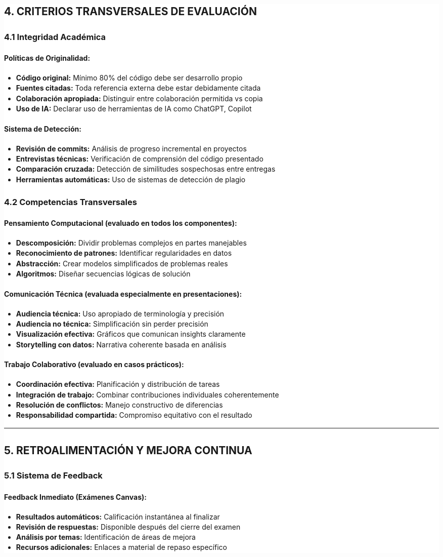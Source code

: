 
## 4. CRITERIOS TRANSVERSALES DE EVALUACIÓN

### 4.1 Integridad Académica

#### Políticas de Originalidad:
- **Código original:** Mínimo 80% del código debe ser desarrollo propio
- **Fuentes citadas:** Toda referencia externa debe estar debidamente citada
- **Colaboración apropiada:** Distinguir entre colaboración permitida vs copia
- **Uso de IA:** Declarar uso de herramientas de IA como ChatGPT, Copilot

#### Sistema de Detección:
- **Revisión de commits:** Análisis de progreso incremental en proyectos
- **Entrevistas técnicas:** Verificación de comprensión del código presentado
- **Comparación cruzada:** Detección de similitudes sospechosas entre entregas
- **Herramientas automáticas:** Uso de sistemas de detección de plagio

### 4.2 Competencias Transversales

#### Pensamiento Computacional (evaluado en todos los componentes):
- **Descomposición:** Dividir problemas complejos en partes manejables
- **Reconocimiento de patrones:** Identificar regularidades en datos
- **Abstracción:** Crear modelos simplificados de problemas reales
- **Algoritmos:** Diseñar secuencias lógicas de solución

#### Comunicación Técnica (evaluada especialmente en presentaciones):
- **Audiencia técnica:** Uso apropiado de terminología y precisión
- **Audiencia no técnica:** Simplificación sin perder precisión
- **Visualización efectiva:** Gráficos que comunican insights claramente
- **Storytelling con datos:** Narrativa coherente basada en análisis

#### Trabajo Colaborativo (evaluado en casos prácticos):
- **Coordinación efectiva:** Planificación y distribución de tareas
- **Integración de trabajo:** Combinar contribuciones individuales coherentemente
- **Resolución de conflictos:** Manejo constructivo de diferencias
- **Responsabilidad compartida:** Compromiso equitativo con el resultado

---

## 5. RETROALIMENTACIÓN Y MEJORA CONTINUA

### 5.1 Sistema de Feedback

#### Feedback Inmediato (Exámenes Canvas):
- **Resultados automáticos:** Calificación instantánea al finalizar
- **Revisión de respuestas:** Disponible después del cierre del examen
- **Análisis por temas:** Identificación de áreas de mejora
- **Recursos adicionales:** Enlaces a material de repaso específico
